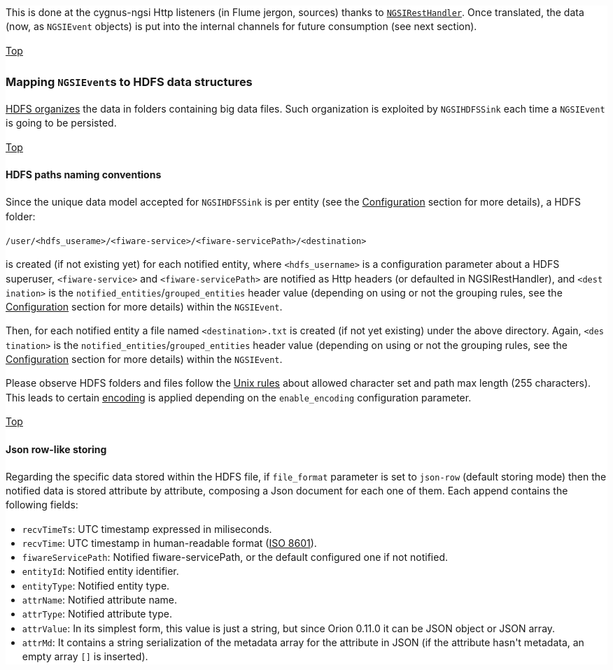 This is done at the cygnus-ngsi Http listeners (in Flume jergon, sources) thanks to [`NGSIRestHandler`](/ngsi_rest_handler.md). Once translated, the data (now, as `NGSIEvent` objects) is put into the internal channels for future consumption (see next section).

[Top](#top)

### <a name="section1.2"></a>Mapping `NGSIEvent`s to HDFS data structures
[HDFS organizes](https://hadoop.apache.org/docs/current/hadoop-project-dist/hadoop-hdfs/HdfsDesign.html#The_File_System_Namespace) the data in folders containing big data files. Such organization is exploited by `NGSIHDFSSink` each time a `NGSIEvent` is going to be persisted.

[Top](#top)

#### <a name="section1.2.1"></a>HDFS paths naming conventions
Since the unique data model accepted for `NGSIHDFSSink` is per entity (see the [Configuration](#section2.1) section for more details), a HDFS folder:

    /user/<hdfs_userame>/<fiware-service>/<fiware-servicePath>/<destination>

is created (if not existing yet) for each notified entity, where `<hdfs_username>` is a configuration parameter about a HDFS superuser, `<fiware-service>` and `<fiware-servicePath>` are notified as Http headers (or defaulted in NGSIRestHandler), and `<destination>` is the `notified_entities`/`grouped_entities` header value (depending on using or not the grouping rules, see the [Configuration](#section2.1) section for more details) within the `NGSIEvent`.

Then, for each notified entity a file named `<destination>.txt` is created (if not yet existing) under the above directory. Again, `<destination>` is the `notified_entities`/`grouped_entities` header value (depending on using or not the grouping rules, see the [Configuration](#section2.1) section for more details) within the `NGSIEvent`.

Please observe HDFS folders and files follow the [Unix rules](https://en.wikipedia.org/wiki/Filename#Reserved_characters_and_words) about allowed character set and path max length (255 characters). This leads to certain [encoding](#section2.3.4) is applied depending on the `enable_encoding` configuration parameter.

[Top](#top)

#### <a name="section1.2.2"></a>Json row-like storing
Regarding the specific data stored within the HDFS file, if `file_format` parameter is set to `json-row` (default storing mode) then the notified data is stored attribute by attribute, composing a Json document for each one of them. Each append contains the following fields:

* `recvTimeTs`: UTC timestamp expressed in miliseconds.
* `recvTime`: UTC timestamp in human-readable format ([ISO 8601](http://en.wikipedia.org/wiki/ISO_8601)).
* `fiwareServicePath`: Notified fiware-servicePath, or the default configured one if not notified.
* `entityId`: Notified entity identifier.
* `entityType`: Notified entity type.
* `attrName`: Notified attribute name.
* `attrType`: Notified attribute type.
* `attrValue`: In its simplest form, this value is just a string, but since Orion 0.11.0 it can be JSON object or JSON array.
* `attrMd`: It contains a string serialization of the metadata array for the attribute in JSON (if the attribute hasn't metadata, an empty array `[]` is inserted).
